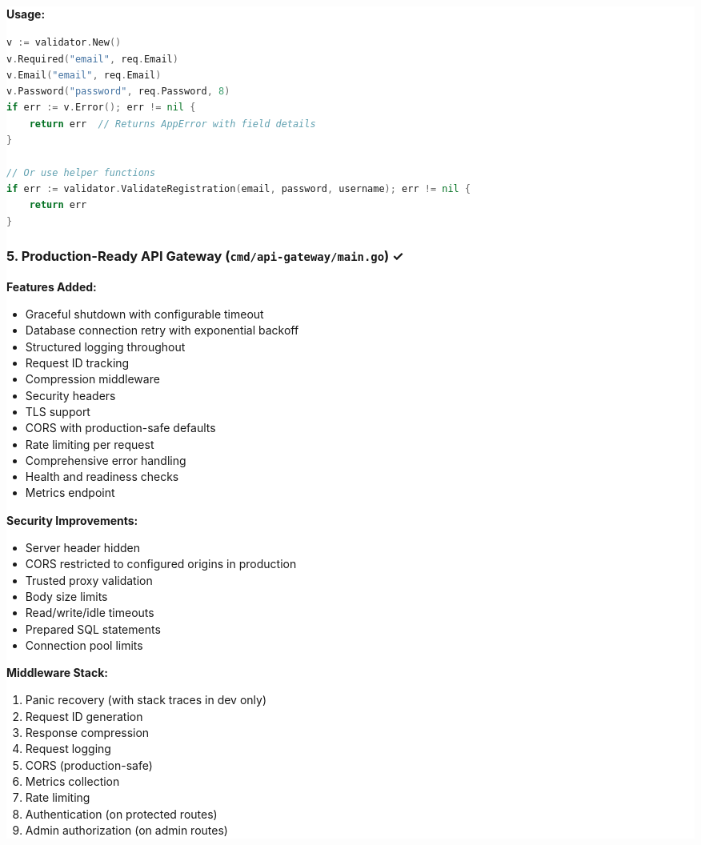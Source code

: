**Usage:**
```go
v := validator.New()
v.Required("email", req.Email)
v.Email("email", req.Email)
v.Password("password", req.Password, 8)
if err := v.Error(); err != nil {
    return err  // Returns AppError with field details
}

// Or use helper functions
if err := validator.ValidateRegistration(email, password, username); err != nil {
    return err
}
```

### 5. Production-Ready API Gateway (`cmd/api-gateway/main.go`) ✓

**Features Added:**
- Graceful shutdown with configurable timeout
- Database connection retry with exponential backoff
- Structured logging throughout
- Request ID tracking
- Compression middleware
- Security headers
- TLS support
- CORS with production-safe defaults
- Rate limiting per request
- Comprehensive error handling
- Health and readiness checks
- Metrics endpoint

**Security Improvements:**
- Server header hidden
- CORS restricted to configured origins in production
- Trusted proxy validation
- Body size limits
- Read/write/idle timeouts
- Prepared SQL statements
- Connection pool limits

**Middleware Stack:**
1. Panic recovery (with stack traces in dev only)
2. Request ID generation
3. Response compression
4. Request logging
5. CORS (production-safe)
6. Metrics collection
7. Rate limiting
8. Authentication (on protected routes)
9. Admin authorization (on admin routes)
